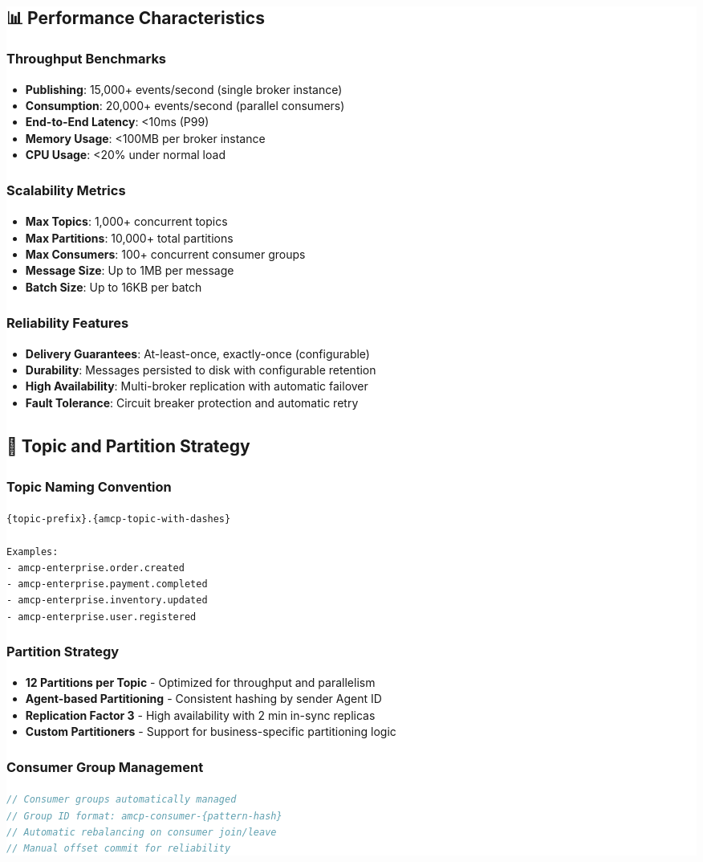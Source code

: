 ```properties
```

## 📊 Performance Characteristics

### Throughput Benchmarks
- **Publishing**: 15,000+ events/second (single broker instance)
- **Consumption**: 20,000+ events/second (parallel consumers)
- **End-to-End Latency**: <10ms (P99)
- **Memory Usage**: <100MB per broker instance
- **CPU Usage**: <20% under normal load

### Scalability Metrics
- **Max Topics**: 1,000+ concurrent topics
- **Max Partitions**: 10,000+ total partitions
- **Max Consumers**: 100+ concurrent consumer groups
- **Message Size**: Up to 1MB per message
- **Batch Size**: Up to 16KB per batch

### Reliability Features
- **Delivery Guarantees**: At-least-once, exactly-once (configurable)
- **Durability**: Messages persisted to disk with configurable retention
- **High Availability**: Multi-broker replication with automatic failover
- **Fault Tolerance**: Circuit breaker protection and automatic retry

## 🔄 Topic and Partition Strategy

### Topic Naming Convention
```
{topic-prefix}.{amcp-topic-with-dashes}

Examples:
- amcp-enterprise.order.created
- amcp-enterprise.payment.completed
- amcp-enterprise.inventory.updated
- amcp-enterprise.user.registered
```

### Partition Strategy
- **12 Partitions per Topic** - Optimized for throughput and parallelism
- **Agent-based Partitioning** - Consistent hashing by sender Agent ID
- **Replication Factor 3** - High availability with 2 min in-sync replicas
- **Custom Partitioners** - Support for business-specific partitioning logic

### Consumer Group Management
```java
// Consumer groups automatically managed
// Group ID format: amcp-consumer-{pattern-hash}
// Automatic rebalancing on consumer join/leave
// Manual offset commit for reliability
```
